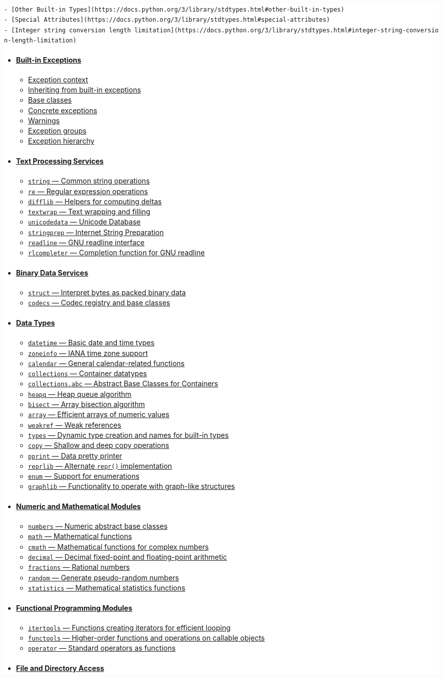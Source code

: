     - [Other Built-in Types](https://docs.python.org/3/library/stdtypes.html#other-built-in-types)
    - [Special Attributes](https://docs.python.org/3/library/stdtypes.html#special-attributes)
    - [Integer string conversion length limitation](https://docs.python.org/3/library/stdtypes.html#integer-string-conversion-length-limitation)
- #### [Built-in Exceptions](https://docs.python.org/3/library/exceptions.html)
    - [Exception context](https://docs.python.org/3/library/exceptions.html#exception-context)
    - [Inheriting from built-in exceptions](https://docs.python.org/3/library/exceptions.html#inheriting-from-built-in-exceptions)
    - [Base classes](https://docs.python.org/3/library/exceptions.html#base-classes)
    - [Concrete exceptions](https://docs.python.org/3/library/exceptions.html#concrete-exceptions)
    - [Warnings](https://docs.python.org/3/library/exceptions.html#warnings)
    - [Exception groups](https://docs.python.org/3/library/exceptions.html#exception-groups)
    - [Exception hierarchy](https://docs.python.org/3/library/exceptions.html#exception-hierarchy)
- #### [Text Processing Services](https://docs.python.org/3/library/text.html)
    - [`string` — Common string operations](https://docs.python.org/3/library/string.html)
    - [`re` — Regular expression operations](https://docs.python.org/3/library/re.html)
    - [`difflib` — Helpers for computing deltas](https://docs.python.org/3/library/difflib.html)
    - [`textwrap` — Text wrapping and filling](https://docs.python.org/3/library/textwrap.html)
    - [`unicodedata` — Unicode Database](https://docs.python.org/3/library/unicodedata.html)
    - [`stringprep` — Internet String Preparation](https://docs.python.org/3/library/stringprep.html)
    - [`readline` — GNU readline interface](https://docs.python.org/3/library/readline.html)
    - [`rlcompleter` — Completion function for GNU readline](https://docs.python.org/3/library/rlcompleter.html)
- #### [Binary Data Services](https://docs.python.org/3/library/binary.html)
    - [`struct` — Interpret bytes as packed binary data](https://docs.python.org/3/library/struct.html)
    - [`codecs` — Codec registry and base classes](https://docs.python.org/3/library/codecs.html)
- #### [Data Types](https://docs.python.org/3/library/datatypes.html)
    - [`datetime` — Basic date and time types](https://docs.python.org/3/library/datetime.html)
    - [`zoneinfo` — IANA time zone support](https://docs.python.org/3/library/zoneinfo.html)
    - [`calendar` — General calendar-related functions](https://docs.python.org/3/library/calendar.html)
    - [`collections` — Container datatypes](https://docs.python.org/3/library/collections.html)
    - [`collections.abc` — Abstract Base Classes for Containers](https://docs.python.org/3/library/collections.abc.html)
    - [`heapq` — Heap queue algorithm](https://docs.python.org/3/library/heapq.html)
    - [`bisect` — Array bisection algorithm](https://docs.python.org/3/library/bisect.html)
    - [`array` — Efficient arrays of numeric values](https://docs.python.org/3/library/array.html)
    - [`weakref` — Weak references](https://docs.python.org/3/library/weakref.html)
    - [`types` — Dynamic type creation and names for built-in types](https://docs.python.org/3/library/types.html)
    - [`copy` — Shallow and deep copy operations](https://docs.python.org/3/library/copy.html)
    - [`pprint` — Data pretty printer](https://docs.python.org/3/library/pprint.html)
    - [`reprlib` — Alternate `repr()` implementation](https://docs.python.org/3/library/reprlib.html)
    - [`enum` — Support for enumerations](https://docs.python.org/3/library/enum.html)
    - [`graphlib` — Functionality to operate with graph-like structures](https://docs.python.org/3/library/graphlib.html)
- #### [Numeric and Mathematical Modules](https://docs.python.org/3/library/numeric.html)
    - [`numbers` — Numeric abstract base classes](https://docs.python.org/3/library/numbers.html)
    - [`math` — Mathematical functions](https://docs.python.org/3/library/math.html)
    - [`cmath` — Mathematical functions for complex numbers](https://docs.python.org/3/library/cmath.html)
    - [`decimal` — Decimal fixed-point and floating-point arithmetic](https://docs.python.org/3/library/decimal.html)
    - [`fractions` — Rational numbers](https://docs.python.org/3/library/fractions.html)
    - [`random` — Generate pseudo-random numbers](https://docs.python.org/3/library/random.html)
    - [`statistics` — Mathematical statistics functions](https://docs.python.org/3/library/statistics.html)
- #### [Functional Programming Modules](https://docs.python.org/3/library/functional.html)
    - [`itertools` — Functions creating iterators for efficient looping](https://docs.python.org/3/library/itertools.html)
    - [`functools` — Higher-order functions and operations on callable objects](https://docs.python.org/3/library/functools.html)
    - [`operator` — Standard operators as functions](https://docs.python.org/3/library/operator.html)
- #### [File and Directory Access](https://docs.python.org/3/library/filesys.html)